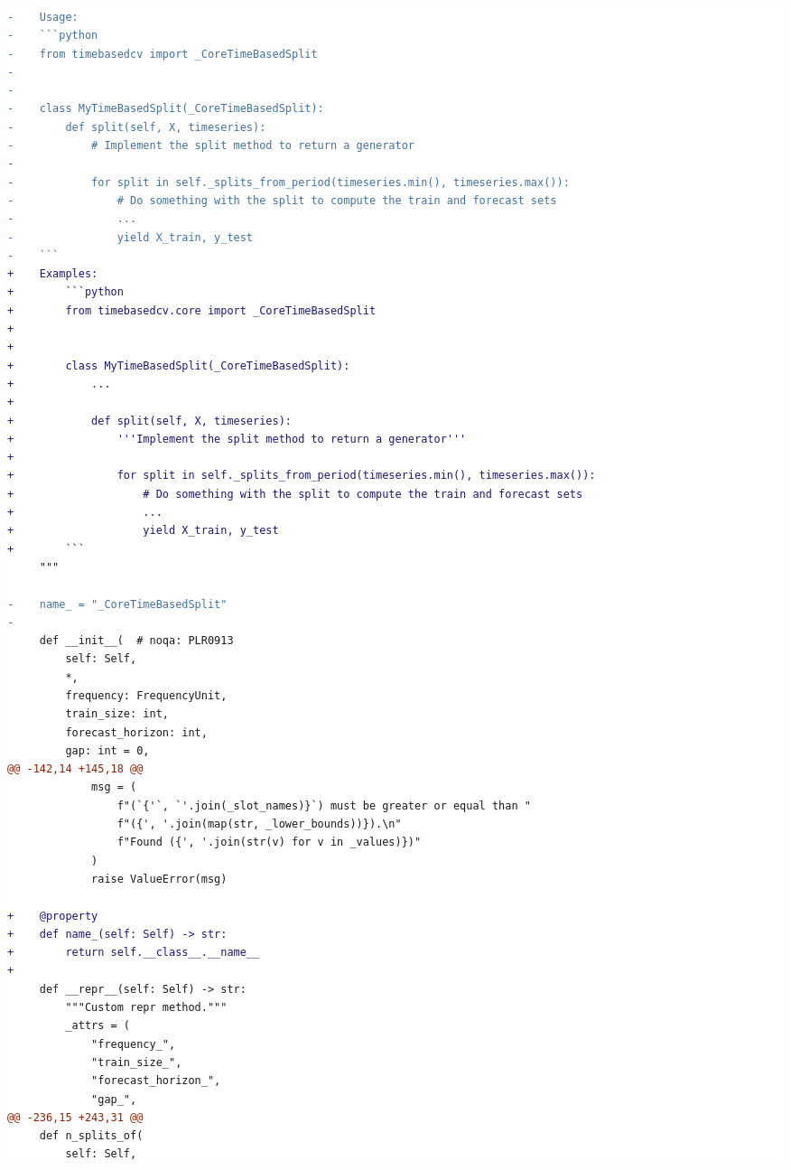 ```diff
-    Usage:
-    ```python
-    from timebasedcv import _CoreTimeBasedSplit
-
-
-    class MyTimeBasedSplit(_CoreTimeBasedSplit):
-        def split(self, X, timeseries):
-            # Implement the split method to return a generator
-
-            for split in self._splits_from_period(timeseries.min(), timeseries.max()):
-                # Do something with the split to compute the train and forecast sets
-                ...
-                yield X_train, y_test
-    ```
+    Examples:
+        ```python
+        from timebasedcv.core import _CoreTimeBasedSplit
+
+
+        class MyTimeBasedSplit(_CoreTimeBasedSplit):
+            ...
+
+            def split(self, X, timeseries):
+                '''Implement the split method to return a generator'''
+
+                for split in self._splits_from_period(timeseries.min(), timeseries.max()):
+                    # Do something with the split to compute the train and forecast sets
+                    ...
+                    yield X_train, y_test
+        ```
     """
 
-    name_ = "_CoreTimeBasedSplit"
-
     def __init__(  # noqa: PLR0913
         self: Self,
         *,
         frequency: FrequencyUnit,
         train_size: int,
         forecast_horizon: int,
         gap: int = 0,
@@ -142,14 +145,18 @@
             msg = (
                 f"(`{'`, `'.join(_slot_names)}`) must be greater or equal than "
                 f"({', '.join(map(str, _lower_bounds))}).\n"
                 f"Found ({', '.join(str(v) for v in _values)})"
             )
             raise ValueError(msg)
 
+    @property
+    def name_(self: Self) -> str:
+        return self.__class__.__name__
+
     def __repr__(self: Self) -> str:
         """Custom repr method."""
         _attrs = (
             "frequency_",
             "train_size_",
             "forecast_horizon_",
             "gap_",
@@ -236,15 +243,31 @@
     def n_splits_of(
         self: Self,
```
